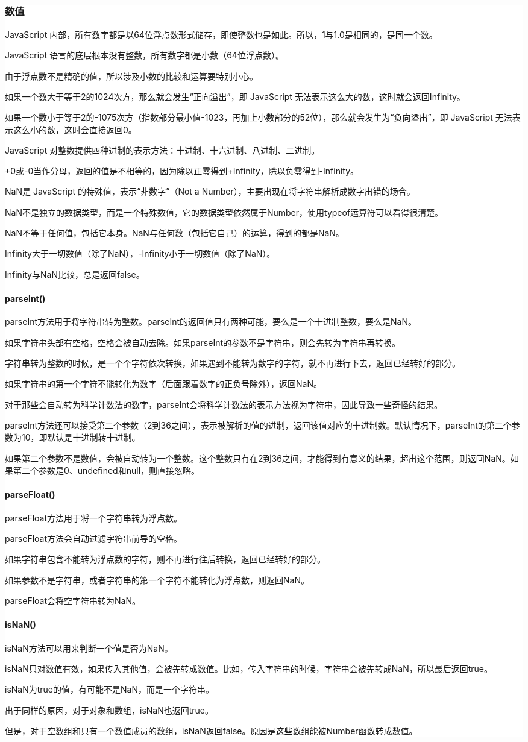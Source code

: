 ### 数值
JavaScript 内部，所有数字都是以64位浮点数形式储存，即使整数也是如此。所以，1与1.0是相同的，是同一个数。

JavaScript 语言的底层根本没有整数，所有数字都是小数（64位浮点数）。

由于浮点数不是精确的值，所以涉及小数的比较和运算要特别小心。

如果一个数大于等于2的1024次方，那么就会发生“正向溢出”，即 JavaScript 无法表示这么大的数，这时就会返回Infinity。

如果一个数小于等于2的-1075次方（指数部分最小值-1023，再加上小数部分的52位），那么就会发生为“负向溢出”，即 JavaScript 无法表示这么小的数，这时会直接返回0。

JavaScript 对整数提供四种进制的表示方法：十进制、十六进制、八进制、二进制。

+0或-0当作分母，返回的值是不相等的，因为除以正零得到+Infinity，除以负零得到-Infinity。

NaN是 JavaScript 的特殊值，表示“非数字”（Not a Number），主要出现在将字符串解析成数字出错的场合。

NaN不是独立的数据类型，而是一个特殊数值，它的数据类型依然属于Number，使用typeof运算符可以看得很清楚。

NaN不等于任何值，包括它本身。NaN与任何数（包括它自己）的运算，得到的都是NaN。

Infinity大于一切数值（除了NaN），-Infinity小于一切数值（除了NaN）。

Infinity与NaN比较，总是返回false。

#### parseInt()
parseInt方法用于将字符串转为整数。parseInt的返回值只有两种可能，要么是一个十进制整数，要么是NaN。

如果字符串头部有空格，空格会被自动去除。如果parseInt的参数不是字符串，则会先转为字符串再转换。

字符串转为整数的时候，是一个个字符依次转换，如果遇到不能转为数字的字符，就不再进行下去，返回已经转好的部分。

如果字符串的第一个字符不能转化为数字（后面跟着数字的正负号除外），返回NaN。

对于那些会自动转为科学计数法的数字，parseInt会将科学计数法的表示方法视为字符串，因此导致一些奇怪的结果。

parseInt方法还可以接受第二个参数（2到36之间），表示被解析的值的进制，返回该值对应的十进制数。默认情况下，parseInt的第二个参数为10，即默认是十进制转十进制。

如果第二个参数不是数值，会被自动转为一个整数。这个整数只有在2到36之间，才能得到有意义的结果，超出这个范围，则返回NaN。如果第二个参数是0、undefined和null，则直接忽略。

#### parseFloat()
parseFloat方法用于将一个字符串转为浮点数。

parseFloat方法会自动过滤字符串前导的空格。

如果字符串包含不能转为浮点数的字符，则不再进行往后转换，返回已经转好的部分。

如果参数不是字符串，或者字符串的第一个字符不能转化为浮点数，则返回NaN。

parseFloat会将空字符串转为NaN。

#### isNaN()
isNaN方法可以用来判断一个值是否为NaN。

isNaN只对数值有效，如果传入其他值，会被先转成数值。比如，传入字符串的时候，字符串会被先转成NaN，所以最后返回true。

isNaN为true的值，有可能不是NaN，而是一个字符串。

出于同样的原因，对于对象和数组，isNaN也返回true。

但是，对于空数组和只有一个数值成员的数组，isNaN返回false。原因是这些数组能被Number函数转成数值。
